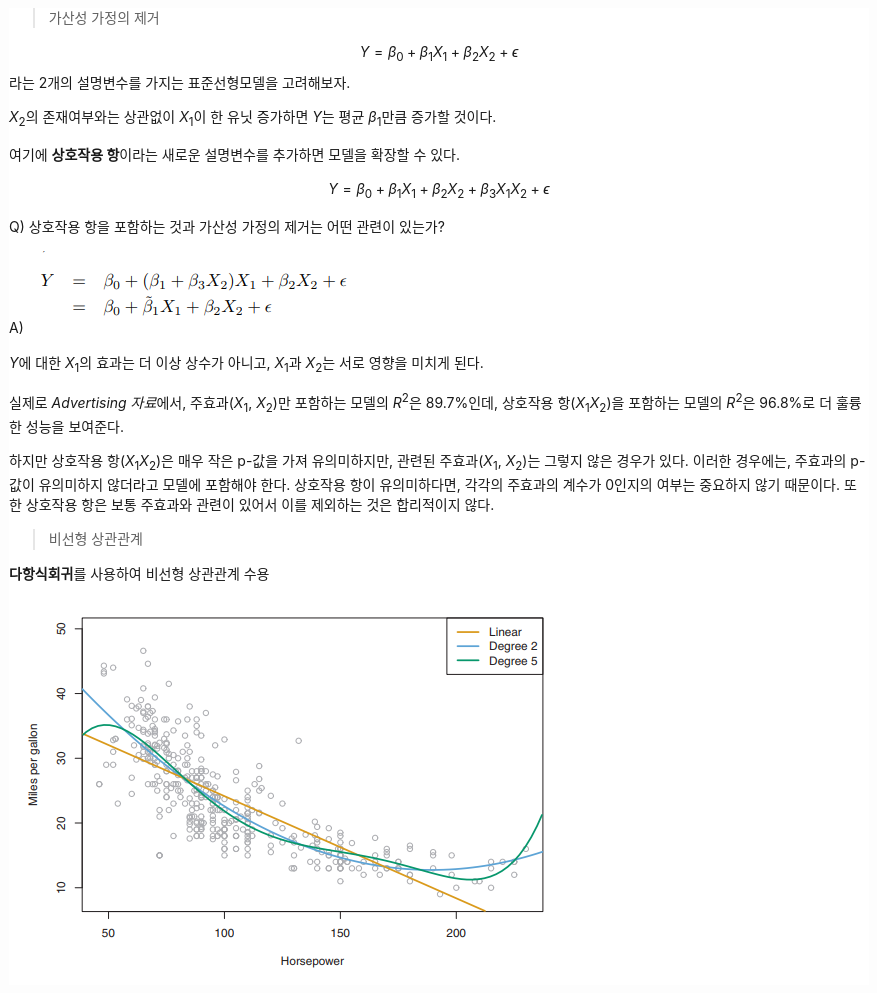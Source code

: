 

> 가산성 가정의 제거

$$Y= \beta_0+\beta_1X_1+\beta_2X_2+\epsilon$$라는 2개의 설명변수를 가지는 표준선형모델을 고려해보자.

$X_2$의 존재여부와는 상관없이 $X_1$이 한 유닛 증가하면 $Y$는 평균 $\beta_1$만큼 증가할 것이다. 

여기에 **상호작용 항**이라는 새로운 설명변수를 추가하면 모델을 확장할 수 있다. 

$$Y= \beta_0+\beta_1X_1+\beta_2X_2+\beta_3X_1X_2+\epsilon$$



Q) 상호작용 항을 포함하는 것과 가산성 가정의 제거는 어떤 관련이 있는가?

A)   ![3-15](./image/3-15.PNG)

$Y$에 대한 $X_1$의 효과는 더 이상 상수가 아니고, $X_1$과 $X_2$는 서로 영향을 미치게 된다.

실제로 *Advertising 자료*에서, 주효과($X_1$, $X_2$)만 포함하는 모델의 $R^2$은 89.7%인데, 상호작용 항($X_1 X_2$)을 포함하는 모델의 $R^2$은 96.8%로 더 훌륭한 성능을 보여준다. 

하지만 상호작용 항($X_1 X_2$)은 매우 작은 p-값을 가져 유의미하지만, 관련된 주효과($X_1$, $X_2$)는 그렇지 않은 경우가 있다. 이러한 경우에는, 주효과의 p-값이 유의미하지 않더라고 모델에 포함해야 한다. 상호작용 항이 유의미하다면, 각각의 주효과의 계수가 0인지의 여부는 중요하지 않기 때문이다. 또한 상호작용 항은 보통 주효과와 관련이 있어서 이를 제외하는 것은 합리적이지 않다. 



> 비선형 상관관계

**다항식회귀**를 사용하여 비선형 상관관계 수용

![3-16](./image/3-16.PNG)
